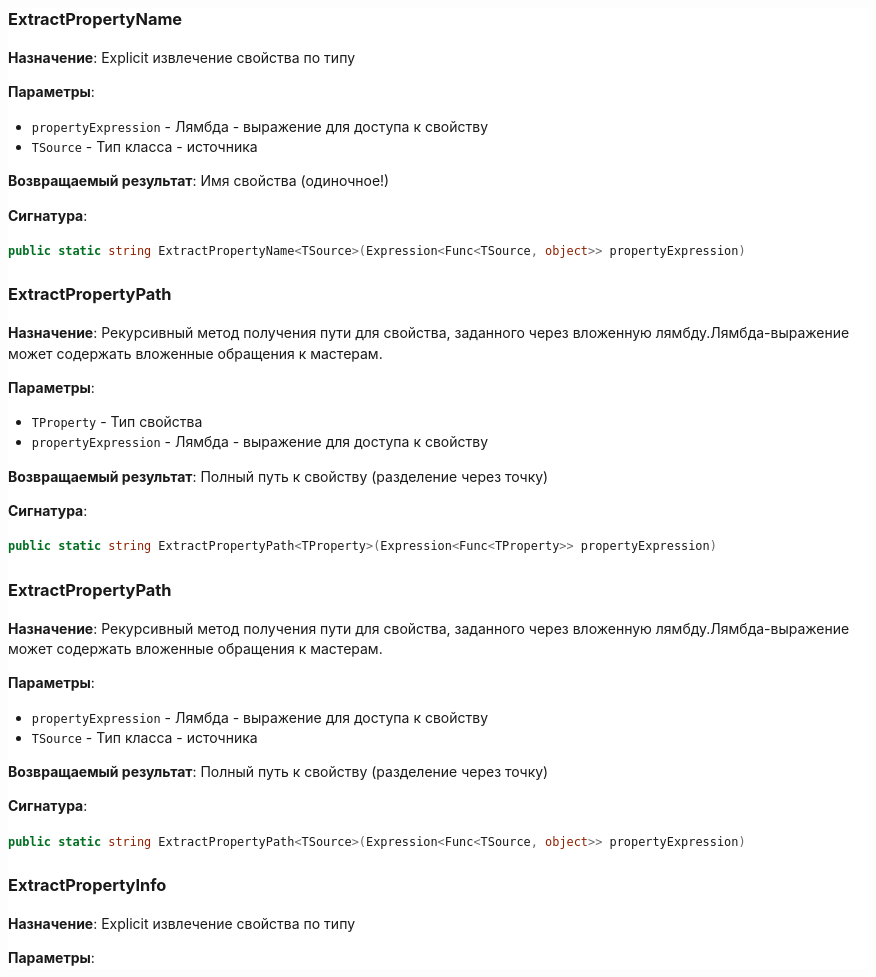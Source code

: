 ### ExtractPropertyName

__Назначение__: Explicit извлечение свойства по типу

__Параметры__:
    
* `propertyExpression` - Лямбда - выражение для доступа к свойству
* `TSource` - Тип класса - источника 

__Возвращаемый результат__: Имя свойства (одиночное!)

__Сигнатура__:

``` csharp
public static string ExtractPropertyName<TSource>(Expression<Func<TSource, object>> propertyExpression)
```

### ExtractPropertyPath

__Назначение__: Рекурсивный метод получения пути для свойства, заданного через вложенную лямбду.Лямбда-выражение может содержать вложенные обращения к мастерам. 

__Параметры__:
    
* `TProperty` - Тип свойства
* `propertyExpression` - Лямбда - выражение для доступа к свойству

__Возвращаемый результат__: Полный путь к свойству (разделение через точку) 

__Сигнатура__:

``` csharp
public static string ExtractPropertyPath<TProperty>(Expression<Func<TProperty>> propertyExpression)
```

### ExtractPropertyPath

__Назначение__: Рекурсивный метод получения пути для свойства, заданного через вложенную лямбду.Лямбда-выражение может содержать вложенные обращения к мастерам.

__Параметры__:
    
* `propertyExpression` - Лямбда - выражение для доступа к свойству
* `TSource` - Тип класса - источника 

__Возвращаемый результат__: Полный путь к свойству (разделение через точку)  

__Сигнатура__:

``` csharp
public static string ExtractPropertyPath<TSource>(Expression<Func<TSource, object>> propertyExpression)
```

### ExtractPropertyInfo

__Назначение__:  Explicit извлечение свойства по типу

__Параметры__:
    